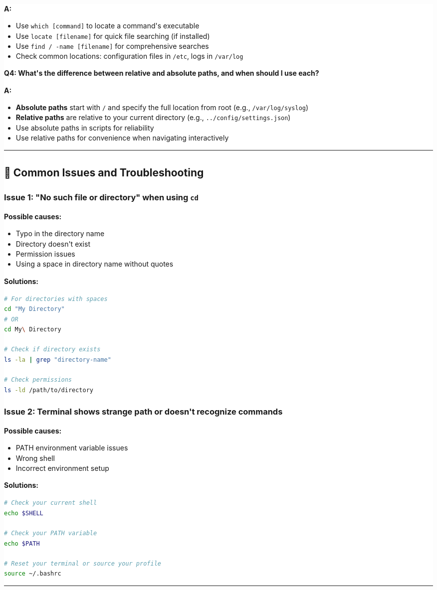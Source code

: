 **A:** 
- Use `which [command]` to locate a command's executable
- Use `locate [filename]` for quick file searching (if installed)
- Use `find / -name [filename]` for comprehensive searches
- Check common locations: configuration files in `/etc`, logs in `/var/log`

**Q4: What's the difference between relative and absolute paths, and when should I use each?**

**A:**
- **Absolute paths** start with `/` and specify the full location from root (e.g., `/var/log/syslog`)
- **Relative paths** are relative to your current directory (e.g., `../config/settings.json`)
- Use absolute paths in scripts for reliability
- Use relative paths for convenience when navigating interactively

---

## 🚧 **Common Issues and Troubleshooting**

### **Issue 1: "No such file or directory" when using `cd`**

**Possible causes:**
- Typo in the directory name
- Directory doesn't exist
- Permission issues
- Using a space in directory name without quotes

**Solutions:**
```bash
# For directories with spaces
cd "My Directory"
# OR
cd My\ Directory

# Check if directory exists
ls -la | grep "directory-name"

# Check permissions
ls -ld /path/to/directory
```

### **Issue 2: Terminal shows strange path or doesn't recognize commands**

**Possible causes:**
- PATH environment variable issues
- Wrong shell
- Incorrect environment setup

**Solutions:**
```bash
# Check your current shell
echo $SHELL

# Check your PATH variable
echo $PATH

# Reset your terminal or source your profile
source ~/.bashrc
```

---